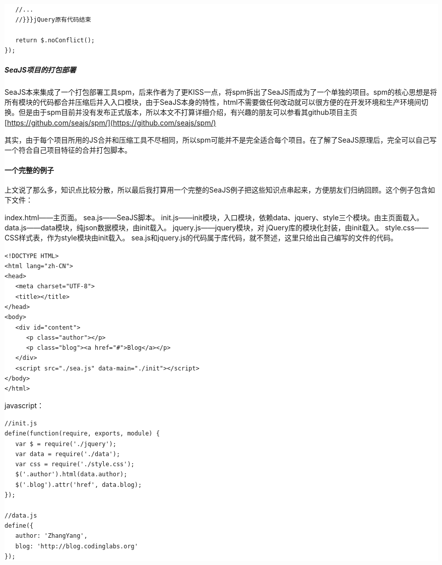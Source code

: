 	   //...
	   //}}}jQuery原有代码结束

	   return $.noConflict();
	});

##### SeaJS项目的打包部署

SeaJS本来集成了一个打包部署工具spm，后来作者为了更KISS一点，将spm拆出了SeaJS而成为了一个单独的项目。spm的核心思想是将所有模块的代码都合并压缩后并入入口模块，由于SeaJS本身的特性，html不需要做任何改动就可以很方便的在开发环境和生产环境间切换。但是由于spm目前并没有发布正式版本，所以本文不打算详细介绍，有兴趣的朋友可以参看其github项目主页[https://github.com/seajs/spm/](https://github.com/seajs/spm/)

其实，由于每个项目所用的JS合并和压缩工具不尽相同，所以spm可能并不是完全适合每个项目。在了解了SeaJS原理后，完全可以自己写一个符合自己项目特征的合并打包脚本。

#### 一个完整的例子

上文说了那么多，知识点比较分散，所以最后我打算用一个完整的SeaJS例子把这些知识点串起来，方便朋友们归纳回顾。这个例子包含如下文件：

index.html——主页面。
sea.js——SeaJS脚本。
init.js——init模块，入口模块，依赖data、jquery、style三个模块。由主页面载入。
data.js——data模块，纯json数据模块，由init载入。
jquery.js——jquery模块，对 jQuery库的模块化封装，由init载入。
style.css——CSS样式表，作为style模块由init载入。
sea.js和jquery.js的代码属于库代码，就不赘述，这里只给出自己编写的文件的代码。

	<!DOCTYPE HTML>
	<html lang="zh-CN">
	<head>
	   <meta charset="UTF-8">
	   <title></title>
	</head>
	<body>
	   <div id="content">
	      <p class="author"></p>
	      <p class="blog"><a href="#">Blog</a></p>
	   </div>
	   <script src="./sea.js" data-main="./init"></script>
	</body>
	</html>

javascript：

	//init.js
	define(function(require, exports, module) {
	   var $ = require('./jquery');
	   var data = require('./data');
	   var css = require('./style.css');
	   $('.author').html(data.author);
	   $('.blog').attr('href', data.blog);
	});

	//data.js
	define({
	   author: 'ZhangYang',
	   blog: 'http://blog.codinglabs.org'
	});
